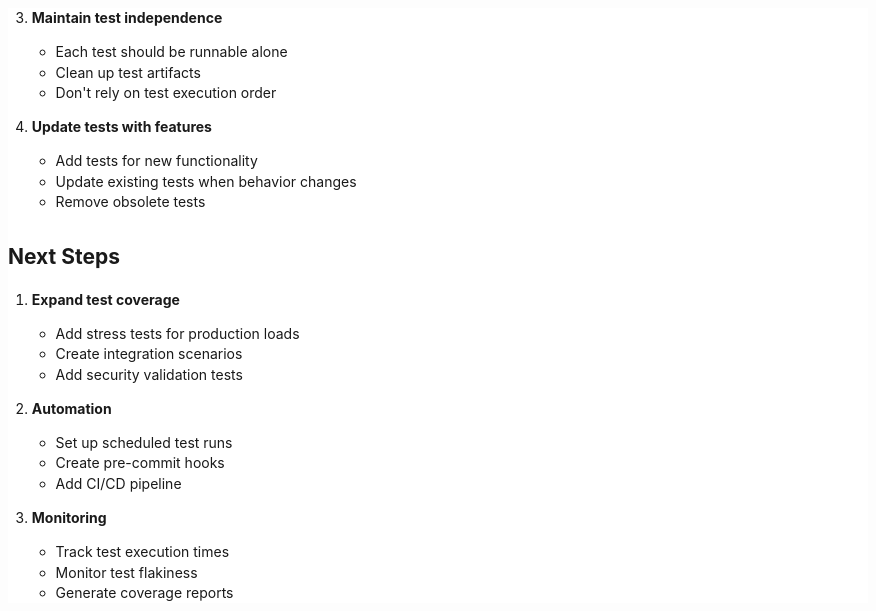 3. **Maintain test independence**
   - Each test should be runnable alone
   - Clean up test artifacts
   - Don't rely on test execution order

4. **Update tests with features**
   - Add tests for new functionality
   - Update existing tests when behavior changes
   - Remove obsolete tests

## Next Steps

1. **Expand test coverage**
   - Add stress tests for production loads
   - Create integration scenarios
   - Add security validation tests

2. **Automation**
   - Set up scheduled test runs
   - Create pre-commit hooks
   - Add CI/CD pipeline

3. **Monitoring**
   - Track test execution times
   - Monitor test flakiness
   - Generate coverage reports